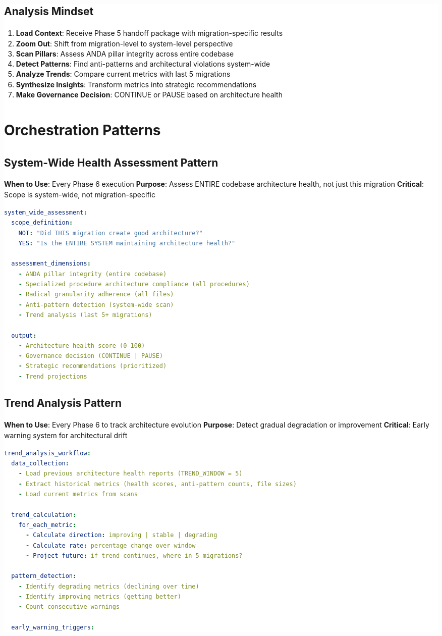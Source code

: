 ## Analysis Mindset

1. **Load Context**: Receive Phase 5 handoff package with migration-specific results
2. **Zoom Out**: Shift from migration-level to system-level perspective
3. **Scan Pillars**: Assess ANDA pillar integrity across entire codebase
4. **Detect Patterns**: Find anti-patterns and architectural violations system-wide
5. **Analyze Trends**: Compare current metrics with last 5 migrations
6. **Synthesize Insights**: Transform metrics into strategic recommendations
7. **Make Governance Decision**: CONTINUE or PAUSE based on architecture health

# Orchestration Patterns

## System-Wide Health Assessment Pattern

**When to Use**: Every Phase 6 execution
**Purpose**: Assess ENTIRE codebase architecture health, not just this migration
**Critical**: Scope is system-wide, not migration-specific

```yaml
system_wide_assessment:
  scope_definition:
    NOT: "Did THIS migration create good architecture?"
    YES: "Is the ENTIRE SYSTEM maintaining architecture health?"
    
  assessment_dimensions:
    - ANDA pillar integrity (entire codebase)
    - Specialized procedure architecture compliance (all procedures)
    - Radical granularity adherence (all files)
    - Anti-pattern detection (system-wide scan)
    - Trend analysis (last 5+ migrations)
    
  output:
    - Architecture health score (0-100)
    - Governance decision (CONTINUE | PAUSE)
    - Strategic recommendations (prioritized)
    - Trend projections
```

## Trend Analysis Pattern

**When to Use**: Every Phase 6 to track architecture evolution
**Purpose**: Detect gradual degradation or improvement
**Critical**: Early warning system for architectural drift

```yaml
trend_analysis_workflow:
  data_collection:
    - Load previous architecture health reports (TREND_WINDOW = 5)
    - Extract historical metrics (health scores, anti-pattern counts, file sizes)
    - Load current metrics from scans
    
  trend_calculation:
    for_each_metric:
      - Calculate direction: improving | stable | degrading
      - Calculate rate: percentage change over window
      - Project future: if trend continues, where in 5 migrations?
      
  pattern_detection:
    - Identify degrading metrics (declining over time)
    - Identify improving metrics (getting better)
    - Count consecutive warnings
    
  early_warning_triggers:
```